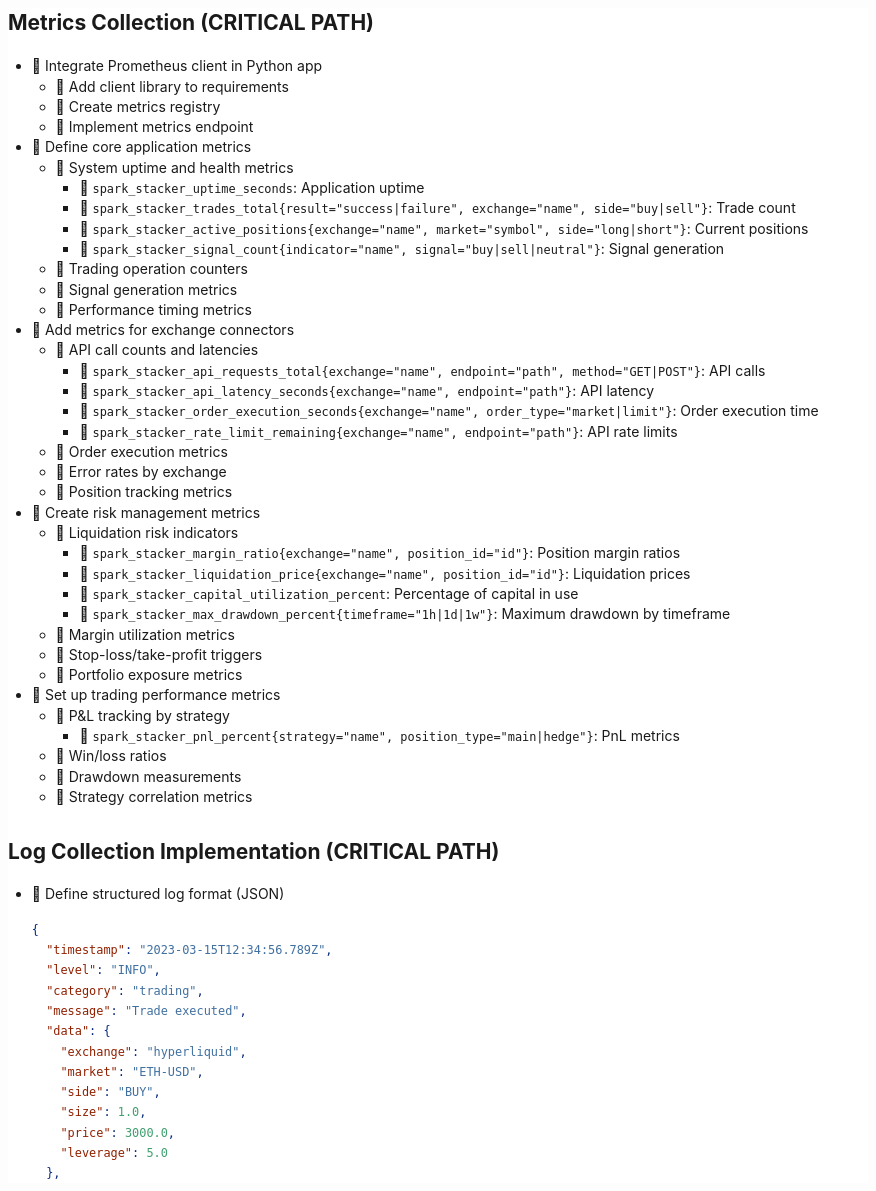 ## Metrics Collection (CRITICAL PATH)

- 🔲 Integrate Prometheus client in Python app
  - 🔲 Add client library to requirements
  - 🔲 Create metrics registry
  - 🔲 Implement metrics endpoint
- 🔲 Define core application metrics
  - 🔲 System uptime and health metrics
    - 🔲 `spark_stacker_uptime_seconds`: Application uptime
    - 🔲 `spark_stacker_trades_total{result="success|failure", exchange="name", side="buy|sell"}`:
      Trade count
    - 🔲 `spark_stacker_active_positions{exchange="name", market="symbol", side="long|short"}`:
      Current positions
    - 🔲 `spark_stacker_signal_count{indicator="name", signal="buy|sell|neutral"}`: Signal
      generation
  - 🔲 Trading operation counters
  - 🔲 Signal generation metrics
  - 🔲 Performance timing metrics
- 🔲 Add metrics for exchange connectors
  - 🔲 API call counts and latencies
    - 🔲 `spark_stacker_api_requests_total{exchange="name", endpoint="path", method="GET|POST"}`:
      API calls
    - 🔲 `spark_stacker_api_latency_seconds{exchange="name", endpoint="path"}`: API latency
    - 🔲 `spark_stacker_order_execution_seconds{exchange="name", order_type="market|limit"}`: Order
      execution time
    - 🔲 `spark_stacker_rate_limit_remaining{exchange="name", endpoint="path"}`: API rate limits
  - 🔲 Order execution metrics
  - 🔲 Error rates by exchange
  - 🔲 Position tracking metrics
- 🔲 Create risk management metrics
  - 🔲 Liquidation risk indicators
    - 🔲 `spark_stacker_margin_ratio{exchange="name", position_id="id"}`: Position margin ratios
    - 🔲 `spark_stacker_liquidation_price{exchange="name", position_id="id"}`: Liquidation prices
    - 🔲 `spark_stacker_capital_utilization_percent`: Percentage of capital in use
    - 🔲 `spark_stacker_max_drawdown_percent{timeframe="1h|1d|1w"}`: Maximum drawdown by timeframe
  - 🔲 Margin utilization metrics
  - 🔲 Stop-loss/take-profit triggers
  - 🔲 Portfolio exposure metrics
- 🔲 Set up trading performance metrics
  - 🔲 P&L tracking by strategy
    - 🔲 `spark_stacker_pnl_percent{strategy="name", position_type="main|hedge"}`: PnL metrics
  - 🔲 Win/loss ratios
  - 🔲 Drawdown measurements
  - 🔲 Strategy correlation metrics

## Log Collection Implementation (CRITICAL PATH)

- 🔲 Define structured log format (JSON)

  ```json
  {
    "timestamp": "2023-03-15T12:34:56.789Z",
    "level": "INFO",
    "category": "trading",
    "message": "Trade executed",
    "data": {
      "exchange": "hyperliquid",
      "market": "ETH-USD",
      "side": "BUY",
      "size": 1.0,
      "price": 3000.0,
      "leverage": 5.0
    },
  ```